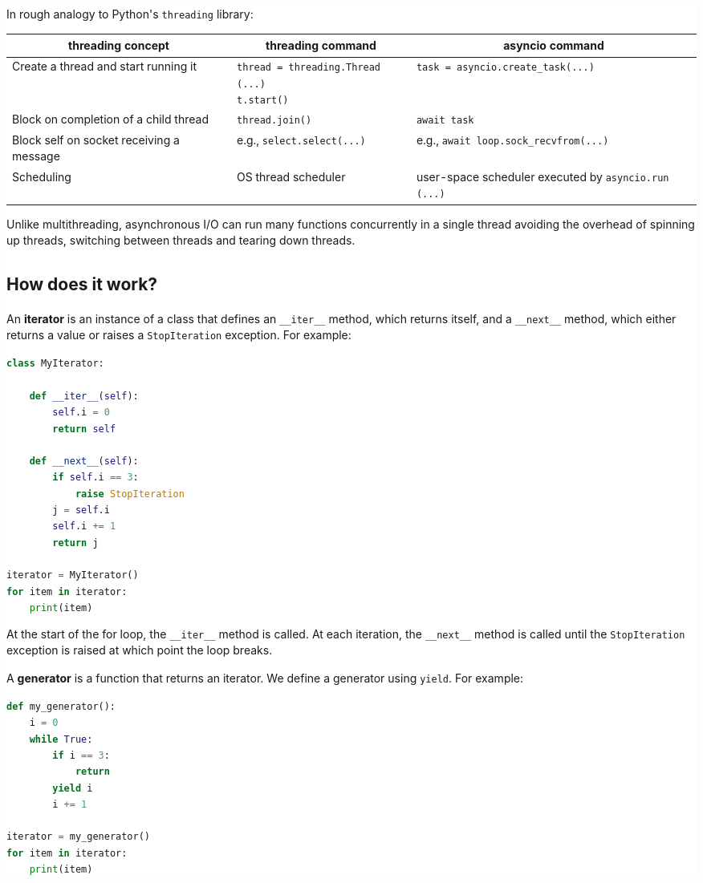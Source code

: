 In rough analogy to Python's `threading` library:

| threading concept | threading command | asyncio command |
| ----------------- | ----------------- | --------------- |
| Create a thread and start running it | `thread = threading.Thread(...)`<br>`t.start()` | `task = asyncio.create_task(...)` |
| Block on completion of a child thread | `thread.join()` | `await task` |
| Block self on socket receiving a message | e.g., `select.select(...)` | e.g., `await loop.sock_recvfrom(...)`
| Scheduling | OS thread scheduler  | user-space scheduler executed by `asyncio.run(...)` |

Unlike multithreading, asynchronous I/O can run many functions concurrently in a single thread avoiding the overhead of spinning up threads, switching between threads and tearing down threads.

## How does it work?

An **iterator** is an instance of a class that defines an `__iter__` method, which returns itself, and a `__next__` method, which either returns a value or raises a `StopIteration` exception. For example:

```python
class MyIterator:

	def __iter__(self):
		self.i = 0
		return self

	def __next__(self):
		if self.i == 3:
			raise StopIteration
		j = self.i
		self.i += 1
		return j

iterator = MyIterator()
for item in iterator:
	print(item)
```

At the start of the for loop, the `__iter__` method is called. At each iteration, the `__next__` method is called until the `StopIteration` exception is raised at which point the loop breaks.

A **generator** is a function that returns an iterator. We define a generator using `yield`. For example:

```python
def my_generator():
	i = 0
	while True:
		if i == 3:
			return
		yield i
		i += 1

iterator = my_generator()
for item in iterator:
	print(item)
```
